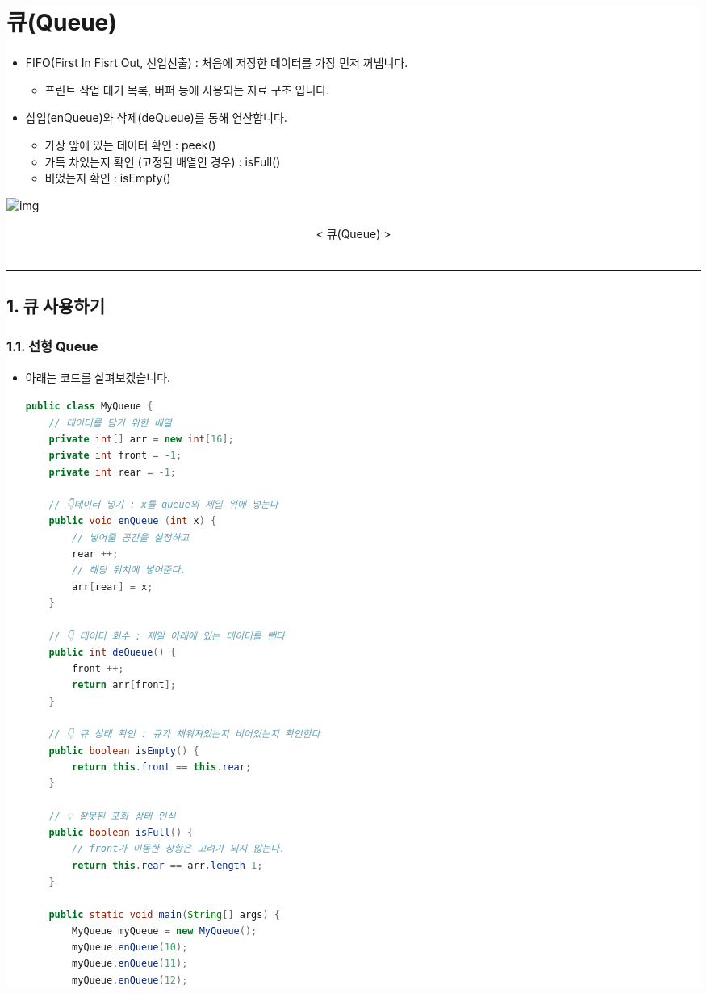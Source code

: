 # 큐(Queue)

- FIFO(First In Fisrt Out, 선입선출) : 처음에 저장한 데이터를 가장 먼저 꺼냅니다.

  - 프린트 작업 대기 목록, 버퍼 등에 사용되는 자료 구조 입니다.

- 삽입(enQueue)와 삭제(deQueue)를 통해 연산합니다.

  - 가장 앞에 있는 데이터 확인 : peek()
  - 가득 차있는지 확인 (고정된 배열인 경우) : isFull()
  - 비었는지 확인 : isEmpty()

  

![img](https://raw.githubusercontent.com/wholeheartedness/image_repo/main/img/9929C0495C932BB115)

<center> &lt; 큐(Queue) &gt; </center>



<br>

---

## 1. 큐 사용하기

### 1.1. 선형 Queue

- 아래는 코드를 살펴보겠습니다.

  ```java
  public class MyQueue {
      // 데이터를 담기 위한 배열
      private int[] arr = new int[16];
      private int front = -1;
      private int rear = -1;
  
      // 👇데이터 넣기 : x를 queue의 제일 위에 넣는다
      public void enQueue (int x) {
          // 넣어줄 공간을 설정하고
          rear ++;
          // 해당 위치에 넣어준다.
          arr[rear] = x;
      }
  
      // 👇 데이터 회수 : 제일 아래에 있는 데이터를 뺀다
      public int deQueue() {
          front ++;
          return arr[front];
      }
  
      // 👇 큐 상태 확인 : 큐가 채워져있는지 비어있는지 확인한다
      public boolean isEmpty() {
          return this.front == this.rear;
      }
  
      // 💡 잘못된 포화 상태 인식
      public boolean isFull() {
          // front가 이동한 상황은 고려가 되지 않는다.
          return this.rear == arr.length-1;
      }
  
      public static void main(String[] args) {
          MyQueue myQueue = new MyQueue();
          myQueue.enQueue(10);
          myQueue.enQueue(11);
          myQueue.enQueue(12);
  ```